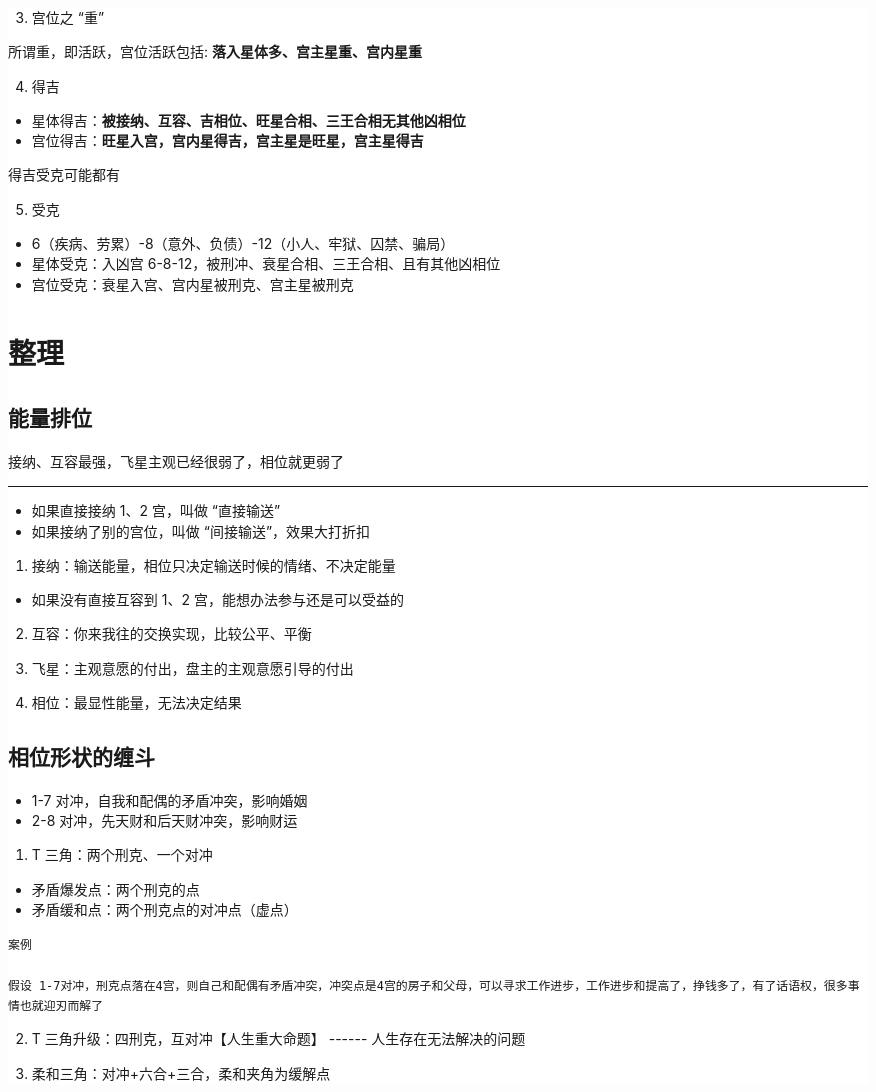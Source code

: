 3. 宫位之 “重”

所谓重，即活跃，宫位活跃包括: **落入星体多、宫主星重、宫内星重**

4. 得吉

- 星体得吉：**被接纳、互容、吉相位、旺星合相、三王合相无其他凶相位**
- 宫位得吉：**旺星入宫，宫内星得吉，宫主星是旺星，宫主星得吉**

得吉受克可能都有

5. 受克

- 6（疾病、劳累）-8（意外、负债）-12（小人、牢狱、囚禁、骗局）
- 星体受克：入凶宫 6-8-12，被刑冲、衰星合相、三王合相、且有其他凶相位
- 宫位受克：衰星入宫、宫内星被刑克、宫主星被刑克

# 整理

## 能量排位

接纳、互容最强，飞星主观已经很弱了，相位就更弱了

---

- 如果直接接纳 1、2 宫，叫做 “直接输送”
- 如果接纳了别的宫位，叫做 “间接输送”，效果大打折扣

1. 接纳：输送能量，相位只决定输送时候的情绪、不决定能量

- 如果没有直接互容到 1、2 宫，能想办法参与还是可以受益的

2. 互容：你来我往的交换实现，比较公平、平衡

3. 飞星：主观意愿的付出，盘主的主观意愿引导的付出

4. 相位：最显性能量，无法决定结果

## 相位形状的缠斗

- 1-7 对冲，自我和配偶的矛盾冲突，影响婚姻
- 2-8 对冲，先天财和后天财冲突，影响财运

1. T 三角：两个刑克、一个对冲

- 矛盾爆发点：两个刑克的点
- 矛盾缓和点：两个刑克点的对冲点（虚点）

```text
案例

假设 1-7对冲，刑克点落在4宫，则自己和配偶有矛盾冲突，冲突点是4宫的房子和父母，可以寻求工作进步，工作进步和提高了，挣钱多了，有了话语权，很多事情也就迎刃而解了
```

2. T 三角升级：四刑克，互对冲【人生重大命题】 ------ 人生存在无法解决的问题

3. 柔和三角：对冲+六合+三合，柔和夹角为缓解点

